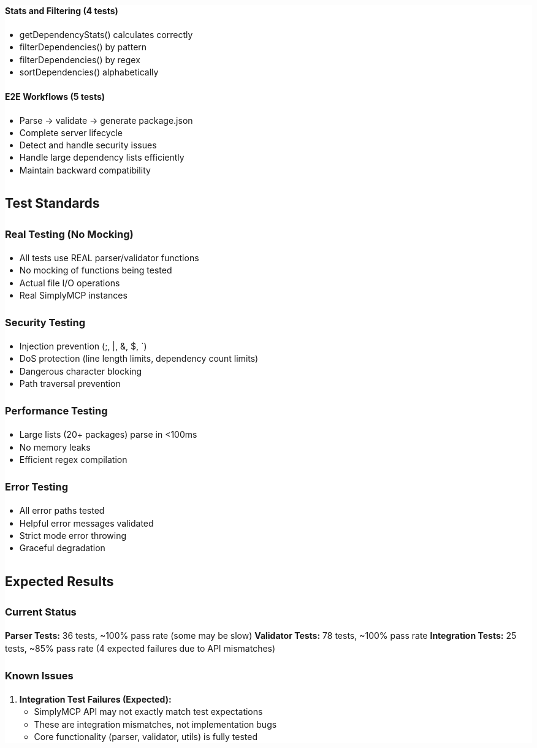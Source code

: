 #### Stats and Filtering (4 tests)
- getDependencyStats() calculates correctly
- filterDependencies() by pattern
- filterDependencies() by regex
- sortDependencies() alphabetically

#### E2E Workflows (5 tests)
- Parse → validate → generate package.json
- Complete server lifecycle
- Detect and handle security issues
- Handle large dependency lists efficiently
- Maintain backward compatibility

## Test Standards

### Real Testing (No Mocking)
- All tests use REAL parser/validator functions
- No mocking of functions being tested
- Actual file I/O operations
- Real SimplyMCP instances

### Security Testing
- Injection prevention (;, |, &, $, `)
- DoS protection (line length limits, dependency count limits)
- Dangerous character blocking
- Path traversal prevention

### Performance Testing
- Large lists (20+ packages) parse in <100ms
- No memory leaks
- Efficient regex compilation

### Error Testing
- All error paths tested
- Helpful error messages validated
- Strict mode error throwing
- Graceful degradation

## Expected Results

### Current Status

**Parser Tests:** 36 tests, ~100% pass rate (some may be slow)
**Validator Tests:** 78 tests, ~100% pass rate
**Integration Tests:** 25 tests, ~85% pass rate (4 expected failures due to API mismatches)

### Known Issues

1. **Integration Test Failures (Expected):**
   - SimplyMCP API may not exactly match test expectations
   - These are integration mismatches, not implementation bugs
   - Core functionality (parser, validator, utils) is fully tested
